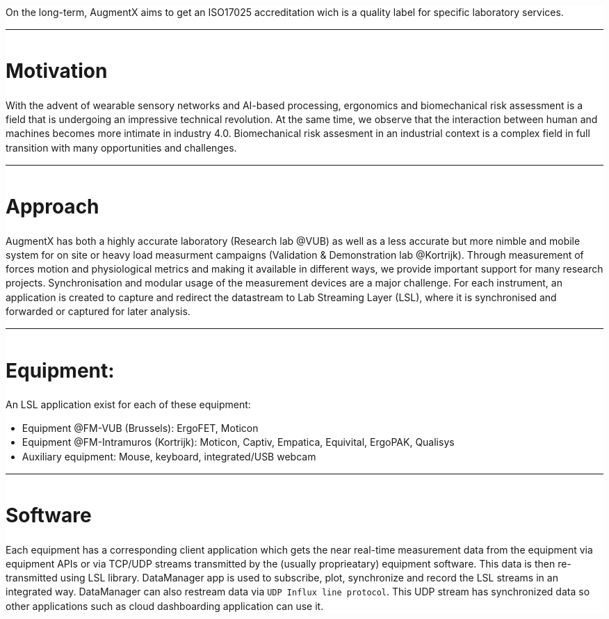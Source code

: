 On the long-term, AugmentX aims to get an ISO17025 accreditation wich is a quality label for specific  laboratory services.

---
# Motivation
With the advent of wearable sensory networks and AI-based processing, ergonomics and biomechanical risk assessment is a field that is undergoing an impressive technical revolution.  At the same time, we observe that the interaction between human and machines becomes more intimate in industry 4.0. Biomechanical risk assesment in an industrial context is a complex field in full transition with many opportunities and challenges.

---
# Approach
AugmentX has both a highly accurate laboratory (Research lab @VUB) as well as a less accurate but more nimble and mobile system for on site or heavy load measurment campaigns (Validation & Demonstration lab @Kortrijk). 
Through measurement of forces motion and physiological metrics and making it available in different ways, we provide important support for many research projects. Synchronisation and modular usage of the measurement devices are a major challenge. For each instrument, an application is created to capture and redirect the datastream to Lab Streaming Layer (LSL), where it is synchronised and forwarded or captured for later analysis.

---
# Equipment:
An LSL application exist for each of these equipment:
- Equipment @FM-VUB (Brussels): ErgoFET, Moticon
- Equipment @FM-Intramuros (Kortrijk): Moticon, Captiv, Empatica, Equivital, ErgoPAK, Qualisys
- Auxiliary equipment: Mouse, keyboard, integrated/USB webcam

---
# Software
Each equipment has a corresponding client application which gets the near real-time measurement data from the equipment via equipment APIs or via TCP/UDP streams transmitted by the (usually proprieatary) equipment software. This data is then re-transmitted using LSL library.  DataManager app is used to subscribe, plot, synchronize and record the LSL streams in an integrated way. DataManager can also restream data via `UDP Influx line protocol`. This UDP stream has synchronized data so other applications such as cloud dashboarding application can use it. 
